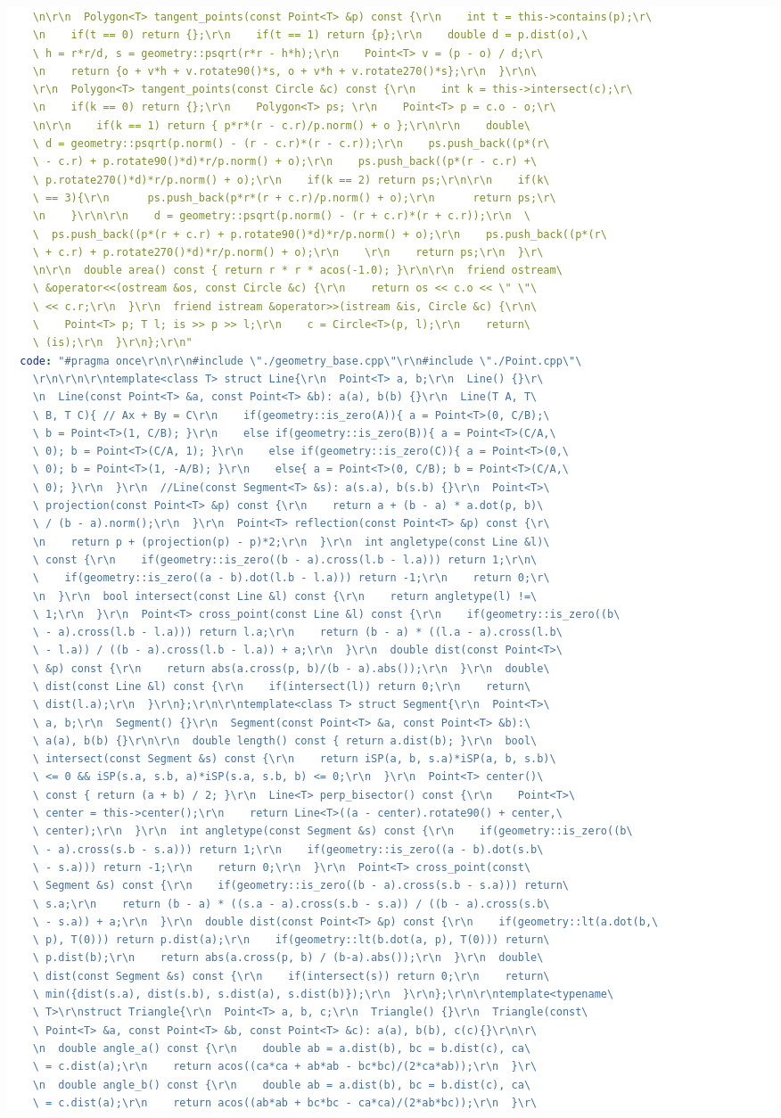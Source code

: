 ```yaml
    \n\r\n  Polygon<T> tangent_points(const Point<T> &p) const {\r\n    int t = this->contains(p);\r\
    \n    if(t == 0) return {};\r\n    if(t == 1) return {p};\r\n    double d = p.dist(o),\
    \ h = r*r/d, s = geometry::psqrt(r*r - h*h);\r\n    Point<T> v = (p - o) / d;\r\
    \n    return {o + v*h + v.rotate90()*s, o + v*h + v.rotate270()*s};\r\n  }\r\n\
    \r\n  Polygon<T> tangent_points(const Circle &c) const {\r\n    int k = this->intersect(c);\r\
    \n    if(k == 0) return {};\r\n    Polygon<T> ps; \r\n    Point<T> p = c.o - o;\r\
    \n\r\n    if(k == 1) return { p*r*(r - c.r)/p.norm() + o };\r\n\r\n    double\
    \ d = geometry::psqrt(p.norm() - (r - c.r)*(r - c.r));\r\n    ps.push_back((p*(r\
    \ - c.r) + p.rotate90()*d)*r/p.norm() + o);\r\n    ps.push_back((p*(r - c.r) +\
    \ p.rotate270()*d)*r/p.norm() + o);\r\n    if(k == 2) return ps;\r\n\r\n    if(k\
    \ == 3){\r\n      ps.push_back(p*r*(r + c.r)/p.norm() + o);\r\n      return ps;\r\
    \n    }\r\n\r\n    d = geometry::psqrt(p.norm() - (r + c.r)*(r + c.r));\r\n  \
    \  ps.push_back((p*(r + c.r) + p.rotate90()*d)*r/p.norm() + o);\r\n    ps.push_back((p*(r\
    \ + c.r) + p.rotate270()*d)*r/p.norm() + o);\r\n    \r\n    return ps;\r\n  }\r\
    \n\r\n  double area() const { return r * r * acos(-1.0); }\r\n\r\n  friend ostream\
    \ &operator<<(ostream &os, const Circle &c) {\r\n    return os << c.o << \" \"\
    \ << c.r;\r\n  }\r\n  friend istream &operator>>(istream &is, Circle &c) {\r\n\
    \    Point<T> p; T l; is >> p >> l;\r\n    c = Circle<T>(p, l);\r\n    return\
    \ (is);\r\n  }\r\n};\r\n"
  code: "#pragma once\r\n\r\n#include \"./geometry_base.cpp\"\r\n#include \"./Point.cpp\"\
    \r\n\r\n\r\ntemplate<class T> struct Line{\r\n  Point<T> a, b;\r\n  Line() {}\r\
    \n  Line(const Point<T> &a, const Point<T> &b): a(a), b(b) {}\r\n  Line(T A, T\
    \ B, T C){ // Ax + By = C\r\n    if(geometry::is_zero(A)){ a = Point<T>(0, C/B);\
    \ b = Point<T>(1, C/B); }\r\n    else if(geometry::is_zero(B)){ a = Point<T>(C/A,\
    \ 0); b = Point<T>(C/A, 1); }\r\n    else if(geometry::is_zero(C)){ a = Point<T>(0,\
    \ 0); b = Point<T>(1, -A/B); }\r\n    else{ a = Point<T>(0, C/B); b = Point<T>(C/A,\
    \ 0); }\r\n  }\r\n  //Line(const Segment<T> &s): a(s.a), b(s.b) {}\r\n  Point<T>\
    \ projection(const Point<T> &p) const {\r\n    return a + (b - a) * a.dot(p, b)\
    \ / (b - a).norm();\r\n  }\r\n  Point<T> reflection(const Point<T> &p) const {\r\
    \n    return p + (projection(p) - p)*2;\r\n  }\r\n  int angletype(const Line &l)\
    \ const {\r\n    if(geometry::is_zero((b - a).cross(l.b - l.a))) return 1;\r\n\
    \    if(geometry::is_zero((a - b).dot(l.b - l.a))) return -1;\r\n    return 0;\r\
    \n  }\r\n  bool intersect(const Line &l) const {\r\n    return angletype(l) !=\
    \ 1;\r\n  }\r\n  Point<T> cross_point(const Line &l) const {\r\n    if(geometry::is_zero((b\
    \ - a).cross(l.b - l.a))) return l.a;\r\n    return (b - a) * ((l.a - a).cross(l.b\
    \ - l.a)) / ((b - a).cross(l.b - l.a)) + a;\r\n  }\r\n  double dist(const Point<T>\
    \ &p) const {\r\n    return abs(a.cross(p, b)/(b - a).abs());\r\n  }\r\n  double\
    \ dist(const Line &l) const {\r\n    if(intersect(l)) return 0;\r\n    return\
    \ dist(l.a);\r\n  }\r\n};\r\n\r\ntemplate<class T> struct Segment{\r\n  Point<T>\
    \ a, b;\r\n  Segment() {}\r\n  Segment(const Point<T> &a, const Point<T> &b):\
    \ a(a), b(b) {}\r\n\r\n  double length() const { return a.dist(b); }\r\n  bool\
    \ intersect(const Segment &s) const {\r\n    return iSP(a, b, s.a)*iSP(a, b, s.b)\
    \ <= 0 && iSP(s.a, s.b, a)*iSP(s.a, s.b, b) <= 0;\r\n  }\r\n  Point<T> center()\
    \ const { return (a + b) / 2; }\r\n  Line<T> perp_bisector() const {\r\n    Point<T>\
    \ center = this->center();\r\n    return Line<T>((a - center).rotate90() + center,\
    \ center);\r\n  }\r\n  int angletype(const Segment &s) const {\r\n    if(geometry::is_zero((b\
    \ - a).cross(s.b - s.a))) return 1;\r\n    if(geometry::is_zero((a - b).dot(s.b\
    \ - s.a))) return -1;\r\n    return 0;\r\n  }\r\n  Point<T> cross_point(const\
    \ Segment &s) const {\r\n    if(geometry::is_zero((b - a).cross(s.b - s.a))) return\
    \ s.a;\r\n    return (b - a) * ((s.a - a).cross(s.b - s.a)) / ((b - a).cross(s.b\
    \ - s.a)) + a;\r\n  }\r\n  double dist(const Point<T> &p) const {\r\n    if(geometry::lt(a.dot(b,\
    \ p), T(0))) return p.dist(a);\r\n    if(geometry::lt(b.dot(a, p), T(0))) return\
    \ p.dist(b);\r\n    return abs(a.cross(p, b) / (b-a).abs());\r\n  }\r\n  double\
    \ dist(const Segment &s) const {\r\n    if(intersect(s)) return 0;\r\n    return\
    \ min({dist(s.a), dist(s.b), s.dist(a), s.dist(b)});\r\n  }\r\n};\r\n\r\ntemplate<typename\
    \ T>\r\nstruct Triangle{\r\n  Point<T> a, b, c;\r\n  Triangle() {}\r\n  Triangle(const\
    \ Point<T> &a, const Point<T> &b, const Point<T> &c): a(a), b(b), c(c){}\r\n\r\
    \n  double angle_a() const {\r\n    double ab = a.dist(b), bc = b.dist(c), ca\
    \ = c.dist(a);\r\n    return acos((ca*ca + ab*ab - bc*bc)/(2*ca*ab));\r\n  }\r\
    \n  double angle_b() const {\r\n    double ab = a.dist(b), bc = b.dist(c), ca\
    \ = c.dist(a);\r\n    return acos((ab*ab + bc*bc - ca*ca)/(2*ab*bc));\r\n  }\r\
```